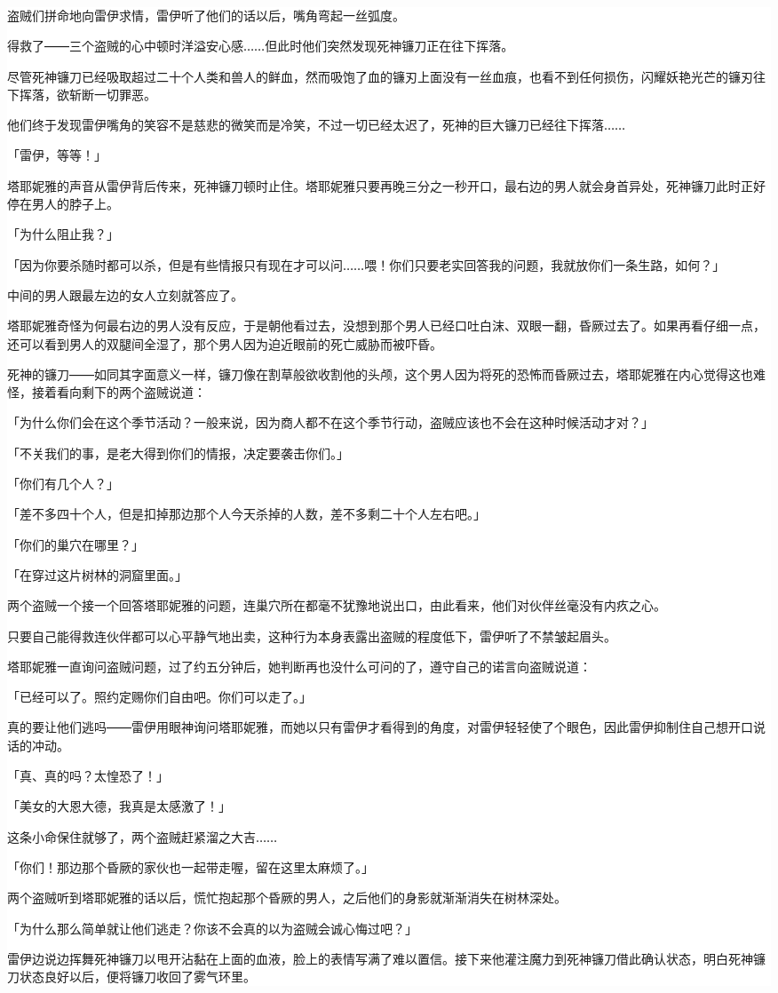 盗贼们拼命地向雷伊求情，雷伊听了他们的话以后，嘴角弯起一丝弧度。

得救了——三个盗贼的心中顿时洋溢安心感……但此时他们突然发现死神镰刀正在往下挥落。

尽管死神镰刀已经吸取超过二十个人类和兽人的鲜血，然而吸饱了血的镰刃上面没有一丝血痕，也看不到任何损伤，闪耀妖艳光芒的镰刃往下挥落，欲斩断一切罪恶。

他们终于发现雷伊嘴角的笑容不是慈悲的微笑而是冷笑，不过一切已经太迟了，死神的巨大镰刀已经往下挥落……

「雷伊，等等！」

塔耶妮雅的声音从雷伊背后传来，死神镰刀顿时止住。塔耶妮雅只要再晚三分之一秒开口，最右边的男人就会身首异处，死神镰刀此时正好停在男人的脖子上。

「为什么阻止我？」

「因为你要杀随时都可以杀，但是有些情报只有现在才可以问……喂！你们只要老实回答我的问题，我就放你们一条生路，如何？」

中间的男人跟最左边的女人立刻就答应了。

塔耶妮雅奇怪为何最右边的男人没有反应，于是朝他看过去，没想到那个男人已经口吐白沫、双眼一翻，昏厥过去了。如果再看仔细一点，还可以看到男人的双腿间全湿了，那个男人因为迫近眼前的死亡威胁而被吓昏。

死神的镰刀——如同其字面意义一样，镰刀像在割草般欲收割他的头颅，这个男人因为将死的恐怖而昏厥过去，塔耶妮雅在内心觉得这也难怪，接着看向剩下的两个盗贼说道：

「为什么你们会在这个季节活动？一般来说，因为商人都不在这个季节行动，盗贼应该也不会在这种时候活动才对？」

「不关我们的事，是老大得到你们的情报，决定要袭击你们。」

「你们有几个人？」

「差不多四十个人，但是扣掉那边那个人今天杀掉的人数，差不多剩二十个人左右吧。」

「你们的巢穴在哪里？」

「在穿过这片树林的洞窟里面。」

两个盗贼一个接一个回答塔耶妮雅的问题，连巢穴所在都毫不犹豫地说出口，由此看来，他们对伙伴丝毫没有内疚之心。

只要自己能得救连伙伴都可以心平静气地出卖，这种行为本身表露出盗贼的程度低下，雷伊听了不禁皱起眉头。

塔耶妮雅一直询问盗贼问题，过了约五分钟后，她判断再也没什么可问的了，遵守自己的诺言向盗贼说道：

「已经可以了。照约定赐你们自由吧。你们可以走了。」

真的要让他们逃吗——雷伊用眼神询问塔耶妮雅，而她以只有雷伊才看得到的角度，对雷伊轻轻使了个眼色，因此雷伊抑制住自己想开口说话的冲动。

「真、真的吗？太惶恐了！」

「美女的大恩大德，我真是太感激了！」

这条小命保住就够了，两个盗贼赶紧溜之大吉……

「你们！那边那个昏厥的家伙也一起带走喔，留在这里太麻烦了。」

两个盗贼听到塔耶妮雅的话以后，慌忙抱起那个昏厥的男人，之后他们的身影就渐渐消失在树林深处。

「为什么那么简单就让他们逃走？你该不会真的以为盗贼会诚心悔过吧？」

雷伊边说边挥舞死神镰刀以甩开沾黏在上面的血液，脸上的表情写满了难以置信。接下来他灌注魔力到死神镰刀借此确认状态，明白死神镰刀状态良好以后，便将镰刀收回了雾气环里。

